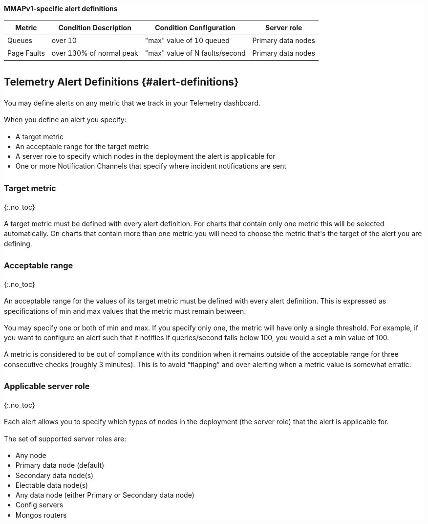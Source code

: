 __MMAPv1-specific alert definitions__

Metric | Condition Description | Condition Configuration |  Server role
------------- | ------------- | ------------- | ------------
Queues | over 10 | "max" value of 10 queued | Primary data nodes
Page Faults | over 130% of normal peak | "max" value of N faults/second | Primary data nodes

## Telemetry Alert Definitions {#alert-definitions}

You may define alerts on any metric that we track in your Telemetry dashboard. 

When you define an alert you specify:

- A target metric
- An acceptable range for the target metric
- A server role to specify which nodes in the deployment the alert is applicable for
- One or more Notification Channels that specify where incident notifications are sent

### Target metric 
{:.no_toc}

A target metric must be defined with every alert definition. For charts that contain only one metric this will be selected automatically. On charts that contain more than one metric you will need to choose the metric that's the target of the alert you are defining.

### Acceptable range 
{:.no_toc}

An acceptable range for the values of its target metric must be defined with every alert definition. This is expressed as specifications of min and max values that the metric must remain between. 

You may specify one or both of min and max. If you specify only one, the metric will have only a single threshold. For example, if you want to configure an alert such that it notifies if queries/second falls below 100, you would a set a min value of 100.

A metric is considered to be out of compliance with its condition when it remains outside of the acceptable range for three consecutive checks (roughly 3 minutes). This is to avoid “flapping” and over-alerting when a metric value is somewhat erratic. 

### Applicable server role 
{:.no_toc}

Each alert allows you to specify which types of nodes in the deployment (the server role) that the alert is applicable for.

The set of supported server roles are:

- Any node
- Primary data node (default)
- Secondary data node(s)
- Electable data node(s)
- Any data node (either Primary or Secondary data node)
- Config servers
- Mongos routers
